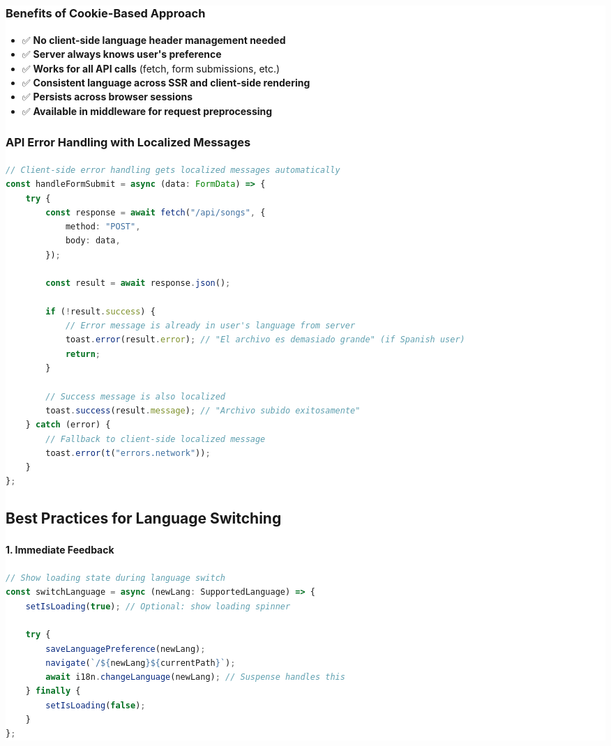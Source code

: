 ### Benefits of Cookie-Based Approach

- ✅ **No client-side language header management needed**
- ✅ **Server always knows user's preference**
- ✅ **Works for all API calls** (fetch, form submissions, etc.)
- ✅ **Consistent language across SSR and client-side rendering**
- ✅ **Persists across browser sessions**
- ✅ **Available in middleware for request preprocessing**

### API Error Handling with Localized Messages

```typescript
// Client-side error handling gets localized messages automatically
const handleFormSubmit = async (data: FormData) => {
	try {
		const response = await fetch("/api/songs", {
			method: "POST",
			body: data,
		});

		const result = await response.json();

		if (!result.success) {
			// Error message is already in user's language from server
			toast.error(result.error); // "El archivo es demasiado grande" (if Spanish user)
			return;
		}

		// Success message is also localized
		toast.success(result.message); // "Archivo subido exitosamente"
	} catch (error) {
		// Fallback to client-side localized message
		toast.error(t("errors.network"));
	}
};
```

## Best Practices for Language Switching

#### 1. **Immediate Feedback**

```typescript
// Show loading state during language switch
const switchLanguage = async (newLang: SupportedLanguage) => {
	setIsLoading(true); // Optional: show loading spinner

	try {
		saveLanguagePreference(newLang);
		navigate(`/${newLang}${currentPath}`);
		await i18n.changeLanguage(newLang); // Suspense handles this
	} finally {
		setIsLoading(false);
	}
};
```
